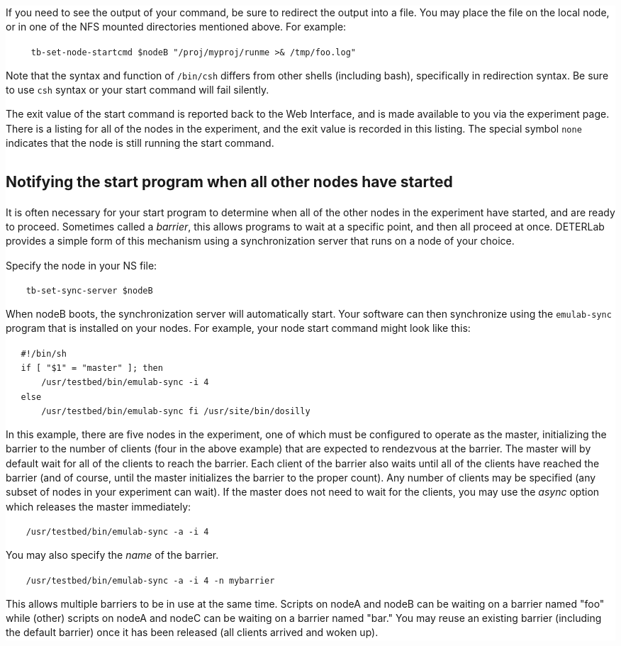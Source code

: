 If you need to see the output of your command, be sure to redirect the output into a file. You may place the file on the local node, or in one of the NFS mounted directories mentioned above. For example:
```
     tb-set-node-startcmd $nodeB "/proj/myproj/runme >& /tmp/foo.log"
```
Note that the syntax and function of `/bin/csh` differs from other shells (including bash), specifically in redirection syntax.  Be sure to use `csh` syntax or your start command will fail silently.

The exit value of the start command is reported back to the Web Interface, and is made available to you via the experiment page. There is a listing for all of the nodes in the experiment, and the exit value is recorded in this listing. The special symbol `none` indicates that the node is still running the start command.
   
## Notifying the start program when all other nodes have started

It is often necessary for your start program to determine when all of the other nodes in the experiment have started, and are ready to proceed. Sometimes called a *barrier*, this allows programs to wait at a specific point, and then all proceed at once. DETERLab provides a simple form of this mechanism using a synchronization server that runs on a node of your choice. 

Specify the node in your NS file:

```
    tb-set-sync-server $nodeB
```

When nodeB boots, the synchronization server will automatically start. Your software can then synchronize using the `emulab-sync` program that is installed on your nodes. For example, your node start command might look like this:

```
   #!/bin/sh
   if [ "$1" = "master" ]; then
       /usr/testbed/bin/emulab-sync -i 4
   else
       /usr/testbed/bin/emulab-sync fi /usr/site/bin/dosilly
```

In this example, there are five nodes in the experiment, one of which must be configured to operate as the master, initializing the barrier to the number of clients (four in the above example) that are expected to rendezvous at the barrier. The master will by default wait for all of the clients to reach the barrier. Each client of the barrier also waits until all of the clients have reached the barrier (and of course, until the master initializes the barrier to the proper count). Any number of clients may be specified (any subset of nodes in your experiment can wait). If the master does not need to wait for the clients, you may use the *async* option which releases the master immediately:
```
    /usr/testbed/bin/emulab-sync -a -i 4
```
You may also specify the *name* of the barrier.
```
    /usr/testbed/bin/emulab-sync -a -i 4 -n mybarrier
```

This allows multiple barriers to be in use at the same time. Scripts on nodeA and nodeB can be waiting on a barrier named "foo" while (other) scripts on nodeA and nodeC can be waiting on a barrier named "bar." You may reuse an existing barrier (including the default barrier) once it has been released (all clients arrived and woken up).
   